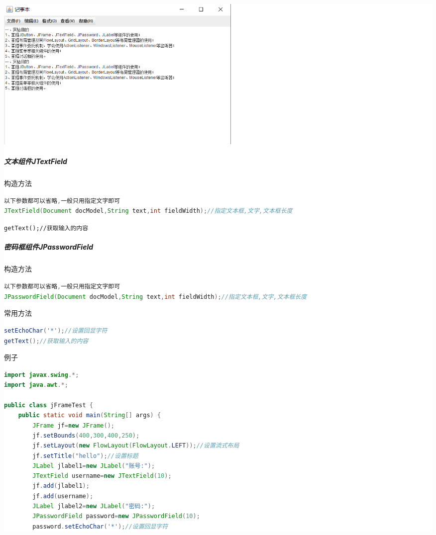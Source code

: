 <img src="/images/java-ui/image-20211229002557142.png" alt="image-20211229002557142" style="zoom:67%;" />

##### 文本组件JTextField

构造方法

```java
以下参数都可以省略,一般只用指定文字即可
JTextField(Document docModel,String text,int fieldWidth);//指定文本框,文字,文本框长度
```

`getText();//获取输入的内容`

##### 密码框组件JPasswordField

构造方法

```java
以下参数都可以省略,一般只用指定文字即可
JPasswordField(Document docModel,String text,int fieldWidth);//指定文本框,文字,文本框长度
```

常用方法

```java
setEchoChar('*');//设置回显字符
getText();//获取输入的内容
```

例子

```java
import javax.swing.*;
import java.awt.*;

public class jFrameTest {
    public static void main(String[] args) {
        JFrame jf=new JFrame();
        jf.setBounds(400,300,400,250);
        jf.setLayout(new FlowLayout(FlowLayout.LEFT));//设置流式布局
        jf.setTitle("hello");//设置标题
        JLabel jlabel1=new JLabel("账号:");
        JTextField username=new JTextField(10);
        jf.add(jlabel1);
        jf.add(username);
        JLabel jlabel2=new JLabel("密码:");
        JPasswordField password=new JPasswordField(10);
        password.setEchoChar('*');//设置回显字符
```